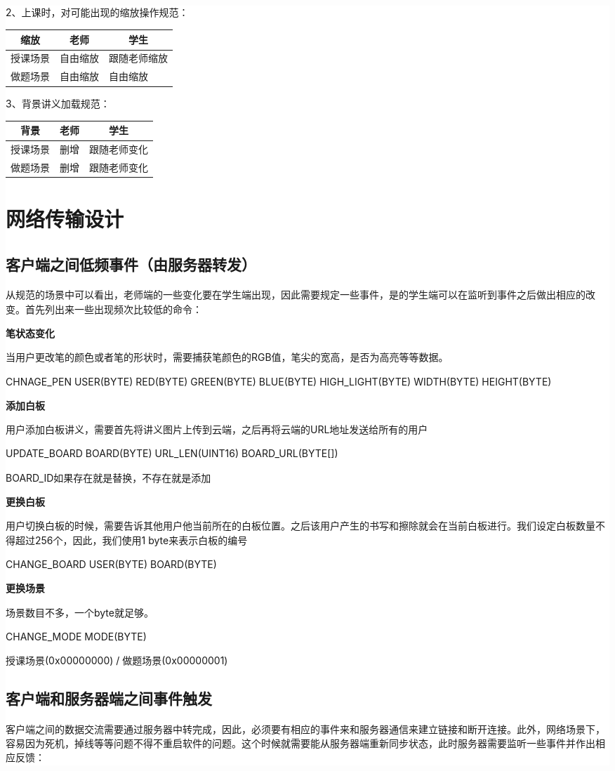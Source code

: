 

2、上课时，对可能出现的缩放操作规范：


缩放 | 老师 | 学生
-------- | ----- | ----
授课场景 | 自由缩放 | 跟随老师缩放
做题场景 | 自由缩放 | 自由缩放



3、背景讲义加载规范：


背景 | 老师 | 学生
-------- | ----- | ----
授课场景 | 删增 | 跟随老师变化
做题场景 | 删增 | 跟随老师变化


# 网络传输设计

## 客户端之间低频事件（由服务器转发）
从规范的场景中可以看出，老师端的一些变化要在学生端出现，因此需要规定一些事件，是的学生端可以在监听到事件之后做出相应的改变。首先列出来一些出现频次比较低的命令： 


**笔状态变化**

当用户更改笔的颜色或者笔的形状时，需要捕获笔颜色的RGB值，笔尖的宽高，是否为高亮等等数据。

CHNAGE_PEN USER(BYTE) RED(BYTE) GREEN(BYTE) BLUE(BYTE) HIGH_LIGHT(BYTE) WIDTH(BYTE) HEIGHT(BYTE)

**添加白板**

用户添加白板讲义，需要首先将讲义图片上传到云端，之后再将云端的URL地址发送给所有的用户

UPDATE_BOARD BOARD(BYTE) URL_LEN(UINT16) BOARD_URL(BYTE[])

BOARD_ID如果存在就是替换，不存在就是添加


**更换白板**

用户切换白板的时候，需要告诉其他用户他当前所在的白板位置。之后该用户产生的书写和擦除就会在当前白板进行。我们设定白板数量不得超过256个，因此，我们使用1 byte来表示白板的编号

CHANGE_BOARD USER(BYTE) BOARD(BYTE)

**更换场景**

场景数目不多，一个byte就足够。

CHANGE_MODE MODE(BYTE)

授课场景(0x00000000) / 做题场景(0x00000001)

## 客户端和服务器端之间事件触发

客户端之间的数据交流需要通过服务器中转完成，因此，必须要有相应的事件来和服务器通信来建立链接和断开连接。此外，网络场景下，容易因为死机，掉线等等问题不得不重启软件的问题。这个时候就需要能从服务器端重新同步状态，此时服务器需要监听一些事件并作出相应反馈：
